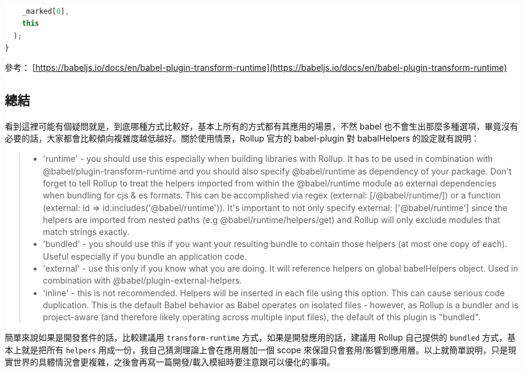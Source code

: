 ```js
    _marked[0],
    this
  );
}
```

參考： [https://babeljs.io/docs/en/babel-plugin-transform-runtime](https://babeljs.io/docs/en/babel-plugin-transform-runtime)

## 總結

看到這裡可能有個疑問就是，到底哪種方式比較好，基本上所有的方式都有其應用的場景，不然 babel 也不會生出那麼多種選項，畢竟沒有必要的話，大家都會比較傾向複雜度越低越好。關於使用情景，Rollup 官方的 babel-plugin 對 babalHelpers 的設定就有說明：


>  * 'runtime' - you should use this especially when building libraries with Rollup. It has to be used in combination with @babel/plugin-transform-runtime and you should also specify @babel/runtime as dependency of your package. Don't forget to tell Rollup to treat the helpers imported from within the @babel/runtime module as external dependencies when bundling for cjs & es formats. This can be accomplished via regex (external: [/@babel\/runtime/]) or a function (external: id => id.includes('@babel/runtime')). It's important to not only specify external: ['@babel/runtime'] since the helpers are imported from nested paths (e.g @babel/runtime/helpers/get) and Rollup will only exclude modules that match strings exactly.
> * 'bundled' - you should use this if you want your resulting bundle to contain those helpers (at most one copy of each). Useful especially if you bundle an application code.
> * 'external' - use this only if you know what you are doing. It will reference helpers on global babelHelpers object. Used in combination with @babel/plugin-external-helpers.
> * 'inline' - this is not recommended. Helpers will be inserted in each file using this option. This can cause serious code duplication. This is the default Babel behavior as Babel operates on isolated files - however, as Rollup is a bundler and is project-aware (and therefore likely operating across multiple input files), the default of this plugin is "bundled".

簡單來說如果是開發套件的話，比較建議用 `transform-runtime` 方式，如果是開發應用的話，建議用 Rollup 自己提供的 `bundled` 方式，基本上就是把所有 `helpers` 用成一份，我自己猜測理論上會在應用層加一個 scope 來保證只會套用/影響到應用層。以上就簡單說明，只是現實世界的具體情況會更複雜，之後會再寫一篇開發/載入模組時要注意跟可以優化的事項。

